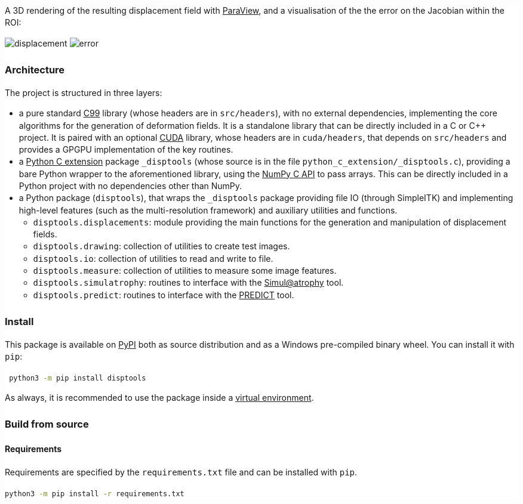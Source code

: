 A 3D rendering of the resulting displacement field with [ParaView](https://www.paraview.org/), and a visualisation of the the error on the Jacobian within the ROI:

<img src="https://github.com/m-pilia/disptools/blob/master/sphinx/img/example_2.png?raw=true" alt="displacement" width=45% /> <img src="https://github.com/m-pilia/disptools/blob/master/sphinx/img/example_1.png?raw=true" alt="error" width=45% />

### Architecture

The project is structured in three layers:
+ a pure standard [C99](https://en.wikipedia.org/wiki/C99) library (whose headers are in <tt>src/headers</tt>), with no external dependencies, implementing the core algorithms for the generation of deformation fields. It is a standalone library that can be directly included in a C or C++ project. It is paired with an optional [CUDA](https://en.wikipedia.org/wiki/CUDA) library, whose headers are in <tt>cuda/headers</tt>, that depends on <tt>src/headers</tt> and provides a GPGPU implementation of the key routines.
+ a [Python C extension](https://docs.python.org/3.6/extending/extending.html) package <tt>_disptools</tt> (whose source is in the file <tt>python_c_extension/_disptools.c</tt>), providing a bare Python wrapper to the aforementioned library, using the [NumPy C API](https://docs.scipy.org/doc/numpy-1.14.0/reference/c-api.html) to pass arrays. This can be directly included in a Python project with no dependencies other than NumPy.
+ a Python package (<tt>disptools</tt>), that wraps the <tt>_disptools</tt> package providing file IO (through SimpleITK) and implementing high-level features (such as the multi-resolution framework) and auxiliary utilities and functions.
    - <tt>disptools.displacements</tt>: module providing the main functions for the generation and manipulation of displacement fields.
    - <tt>disptools.drawing</tt>: collection of utilities to create test images.
    - <tt>disptools.io</tt>: collection of utilities to read and write to file.
    - <tt>disptools.measure</tt>: collection of utilities to measure some image features.
    - <tt>disptools.simulatrophy</tt>: routines to interface with the [Simul@atrophy](https://github.com/Inria-Asclepios/simul-atrophy) tool.
    - <tt>disptools.predict</tt>: routines to interface with the [PREDICT](https://www.nitrc.org/projects/atrophysim) tool.

### Install

This package is available on [PyPI](https://pypi.org/project/disptools) both as source distribution and as a Windows pre-compiled binary wheel. You can install it with <tt>pip</tt>:
```bash
 python3 -m pip install disptools
```

As always, it is recommended to use the package inside a [virtual environment](https://docs.python.org/3/tutorial/venv.html).

### Build from source

#### Requirements

Requirements are specified by the <tt>requirements.txt</tt> file and can be installed with <tt>pip</tt>.
```bash
python3 -m pip install -r requirements.txt
```
